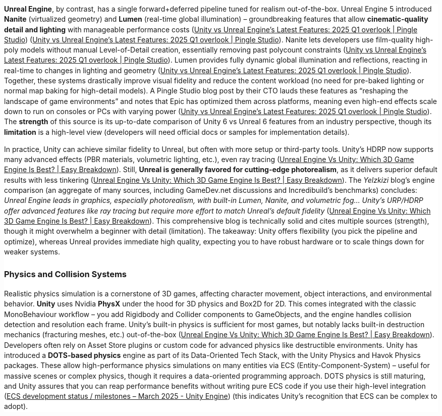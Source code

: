**Unreal Engine**, by contrast, has a single forward+deferred pipeline tuned for realism out-of-the-box. Unreal Engine 5 introduced **Nanite** (virtualized geometry) and **Lumen** (real-time global illumination) – groundbreaking features that allow **cinematic-quality detail and lighting** with manageable performance costs ([Unity vs Unreal Engine’s Latest Features: 2025 Q1 overlook | Pingle Studio](https://pinglestudio.com/blog/unity-vs-unreal-engines-latest-features-2024-q1-overlook#:~:text=with%20two%20groundbreaking%20technologies%E2%80%94Nanite%20and,to%20the%20Unreal%20Engine%20toolkit)) ([Unity vs Unreal Engine’s Latest Features: 2025 Q1 overlook | Pingle Studio](https://pinglestudio.com/blog/unity-vs-unreal-engines-latest-features-2024-q1-overlook#:~:text=,including%20consoles%20and%20mobile%20devices)). Nanite lets developers use film-quality high-poly models without manual Level-of-Detail creation, essentially removing past polycount constraints ([Unity vs Unreal Engine’s Latest Features: 2025 Q1 overlook | Pingle Studio](https://pinglestudio.com/blog/unity-vs-unreal-engines-latest-features-2024-q1-overlook#:~:text=with%20two%20groundbreaking%20technologies%E2%80%94Nanite%20and,to%20the%20Unreal%20Engine%20toolkit)). Lumen provides fully dynamic global illumination and reflections, reacting in real-time to changes in lighting and geometry ([Unity vs Unreal Engine’s Latest Features: 2025 Q1 overlook | Pingle Studio](https://pinglestudio.com/blog/unity-vs-unreal-engines-latest-features-2024-q1-overlook#:~:text=detailed%2C%20film,including%20consoles%20and%20mobile%20devices)). Together, these systems drastically improve visual fidelity and reduce the content workload (no need for pre-baked lighting or normal map baking for high-detail models). A Pingle Studio blog post by their CTO lauds these features as “reshaping the landscape of game environments” and notes that Epic has optimized them across platforms, meaning even high-end effects scale down to run on consoles or PCs with varying power ([Unity vs Unreal Engine’s Latest Features: 2025 Q1 overlook | Pingle Studio](https://pinglestudio.com/blog/unity-vs-unreal-engines-latest-features-2024-q1-overlook#:~:text=,including%20consoles%20and%20mobile%20devices)). The **strength** of this source is its up-to-date comparison of Unity 6 vs Unreal 6 features from an industry perspective, though its **limitation** is a high-level view (developers will need official docs or samples for implementation details).

In practice, Unity can achieve similar fidelity to Unreal, but often with more setup or third-party tools. Unity’s HDRP now supports many advanced effects (PBR materials, volumetric lighting, etc.), even ray tracing ([Unreal Engine Vs Unity: Which 3D Game Engine Is Best? | Easy Breakdown](https://yelzkizi.org/unreal-engine-vs-unity/#:~:text=Unreal%20Engine%20leads%20in%20graphics%2C,in%20stylized%2Fmobile%2C%20Unreal%20in%20realism%E2%80%94Unreal)). Still, **Unreal is generally favored for cutting-edge photorealism**, as it delivers superior default results with less tinkering ([Unreal Engine Vs Unity: Which 3D Game Engine Is Best? | Easy Breakdown](https://yelzkizi.org/unreal-engine-vs-unity/#:~:text=Unreal%20Engine%20leads%20in%20graphics%2C,in%20stylized%2Fmobile%2C%20Unreal%20in%20realism%E2%80%94Unreal)). The *Yelzkizi* blog’s engine comparison (an aggregate of many sources, including GameDev.net discussions and Incredibuild’s benchmarks) concludes: *Unreal Engine leads in graphics, especially photorealism, with built-in Lumen, Nanite, and volumetric fog… Unity’s URP/HDRP offer advanced features like ray tracing but require more effort to match Unreal’s default fidelity* ([Unreal Engine Vs Unity: Which 3D Game Engine Is Best? | Easy Breakdown](https://yelzkizi.org/unreal-engine-vs-unity/#:~:text=Unreal%20Engine%20leads%20in%20graphics%2C,in%20stylized%2Fmobile%2C%20Unreal%20in%20realism%E2%80%94Unreal)). This comprehensive blog is technically solid and cites multiple sources (strength), though it might overwhelm a beginner with detail (limitation). The takeaway: Unity offers flexibility (you pick the pipeline and optimize), whereas Unreal provides immediate high quality, expecting you to have robust hardware or to scale things down for weaker systems.

### Physics and Collision Systems  
Realistic physics simulation is a cornerstone of 3D games, affecting character movement, object interactions, and environmental behavior. **Unity** uses Nvidia **PhysX** under the hood for 3D physics and Box2D for 2D. This comes integrated with the classic MonoBehaviour workflow – you add Rigidbody and Collider components to GameObjects, and the engine handles collision detection and resolution each frame. Unity’s built-in physics is sufficient for most games, but notably lacks built-in destruction mechanics (fracturing meshes, etc.) out-of-the-box ([Unreal Engine Vs Unity: Which 3D Game Engine Is Best? | Easy Breakdown](https://yelzkizi.org/unreal-engine-vs-unity/#:~:text=match%20at%20L378%20,physics%20like%20Unreal%E2%80%99s%20Chaos%20system)). Developers often rely on Asset Store plugins or custom code for advanced physics like destructible environments. Unity has introduced a **DOTS-based physics** engine as part of its Data-Oriented Tech Stack, with the Unity Physics and Havok Physics packages. These allow high-performance physics simulations on many entities via ECS (Entity-Component-System) – useful for massive scenes or complex physics, though it requires a data-oriented programming approach. DOTS physics is still maturing, and Unity assures that you can reap performance benefits without writing pure ECS code if you use their high-level integration ([ECS development status / milestones – March 2025 - Unity Engine](https://discussions.unity.com/t/ecs-development-status-milestones-march-2025/1615810#:~:text=Engine%20discussions,ECS%20workflows%2C%20unless%20you)) (this indicates Unity’s recognition that ECS can be complex to adopt).